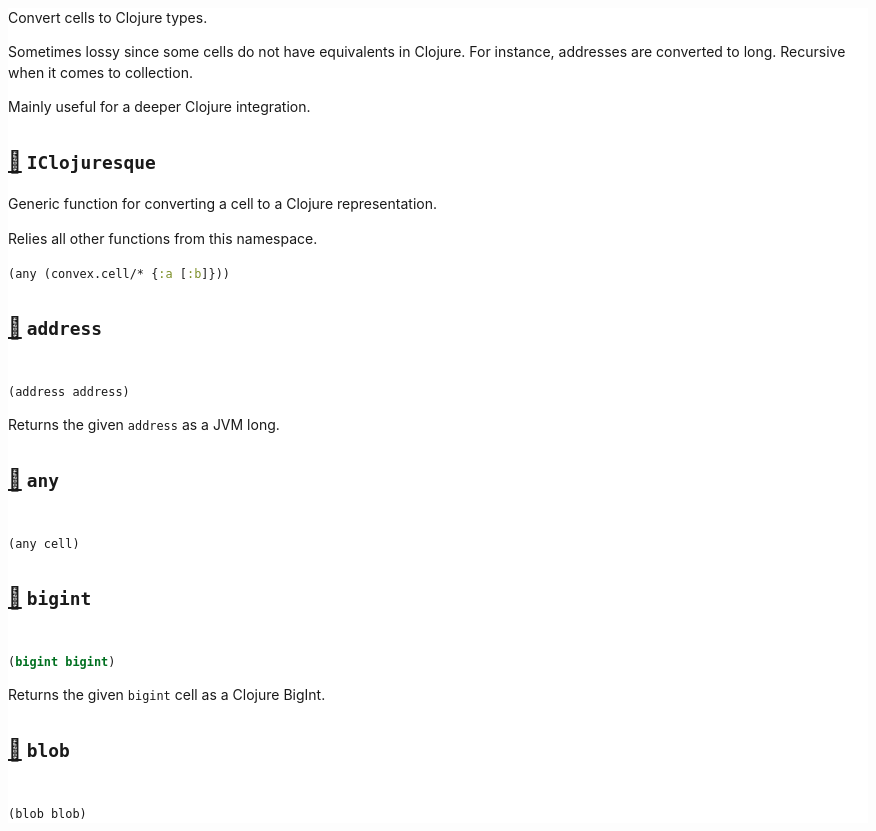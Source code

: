 
Convert cells to Clojure types.
  
   Sometimes lossy since some cells do not have equivalents in Clojure. For instance, addresses are converted to long.
   Recursive when it comes to collection.
  
   Mainly useful for a deeper Clojure integration.




## <a name="convex.clj/IClojuresque">[:page_facing_up:](https://github.com/Convex-Dev/convex.cljc/blob/main/module/cvm/src/main/clj/convex/clj.clj#L242-L252) `IClojuresque`</a>

Generic function for converting a cell to a Clojure representation.
  
   Relies all other functions from this namespace.

   ```clojure
   (any (convex.cell/* {:a [:b]}))
   ```

## <a name="convex.clj/address">[:page_facing_up:](https://github.com/Convex-Dev/convex.cljc/blob/main/module/cvm/src/main/clj/convex/clj.clj#L51-L57) `address`</a>
``` clojure

(address address)
```


Returns the given `address` as a JVM long.

## <a name="convex.clj/any">[:page_facing_up:](https://github.com/Convex-Dev/convex.cljc/blob/main/module/cvm/src/main/clj/convex/clj.clj#L242-L252) `any`</a>
``` clojure

(any cell)
```


## <a name="convex.clj/bigint">[:page_facing_up:](https://github.com/Convex-Dev/convex.cljc/blob/main/module/cvm/src/main/clj/convex/clj.clj#L61-L67) `bigint`</a>
``` clojure

(bigint bigint)
```


Returns the given `bigint` cell as a Clojure BigInt.

## <a name="convex.clj/blob">[:page_facing_up:](https://github.com/Convex-Dev/convex.cljc/blob/main/module/cvm/src/main/clj/convex/clj.clj#L71-L77) `blob`</a>
``` clojure

(blob blob)
```
